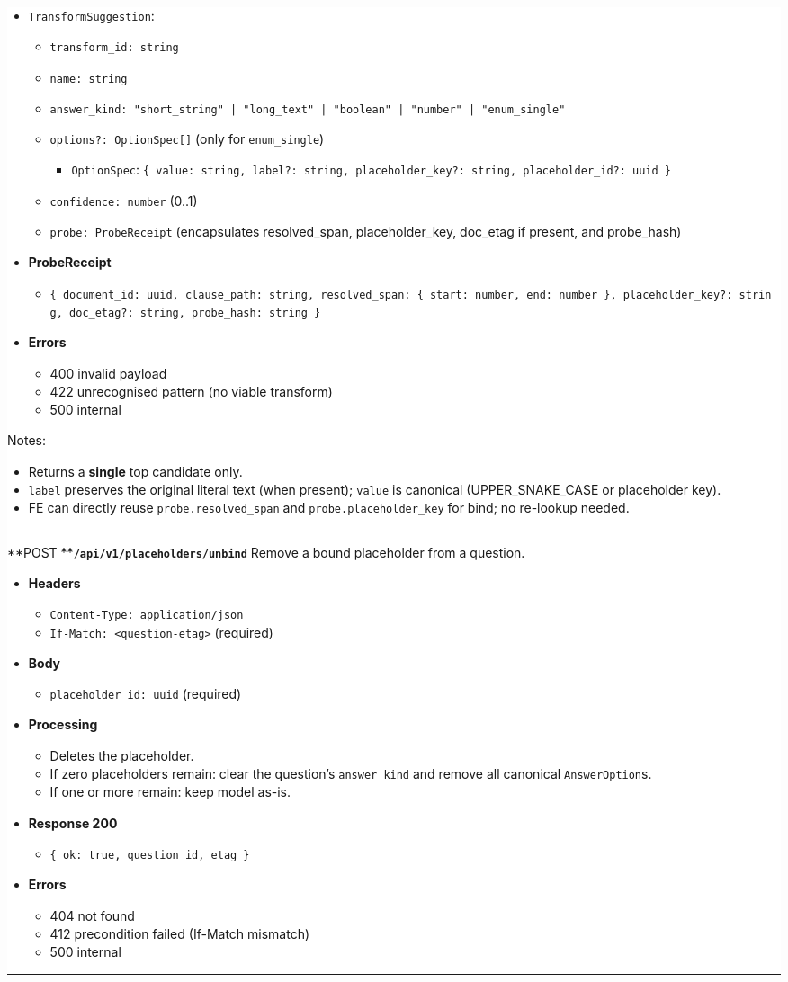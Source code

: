   * `TransformSuggestion`:

    * `transform_id: string`
    * `name: string`
    * `answer_kind: "short_string" | "long_text" | "boolean" | "number" | "enum_single"`
    * `options?: OptionSpec[]` (only for `enum_single`)

      * `OptionSpec`: `{ value: string, label?: string, placeholder_key?: string, placeholder_id?: uuid }`
    * `confidence: number` (0..1)
    * `probe: ProbeReceipt` (encapsulates resolved_span, placeholder_key, doc_etag if present, and probe_hash)

* **ProbeReceipt**

  * `{ document_id: uuid, clause_path: string, resolved_span: { start: number, end: number }, placeholder_key?: string, doc_etag?: string, probe_hash: string }`

* **Errors**

  * 400 invalid payload
  * 422 unrecognised pattern (no viable transform)
  * 500 internal

Notes:

* Returns a **single** top candidate only.
* `label` preserves the original literal text (when present); `value` is canonical (UPPER_SNAKE_CASE or placeholder key).
* FE can directly reuse `probe.resolved_span` and `probe.placeholder_key` for bind; no re-lookup needed.

---

**POST ****`/api/v1/placeholders/unbind`**
Remove a bound placeholder from a question.

* **Headers**

  * `Content-Type: application/json`
  * `If-Match: <question-etag>` (required)

* **Body**

  * `placeholder_id: uuid` (required)

* **Processing**

  * Deletes the placeholder.
  * If zero placeholders remain: clear the question’s `answer_kind` and remove all canonical `AnswerOption`s.
  * If one or more remain: keep model as-is.

* **Response 200**

  * `{ ok: true, question_id, etag }`

* **Errors**

  * 404 not found
  * 412 precondition failed (If-Match mismatch)
  * 500 internal

---